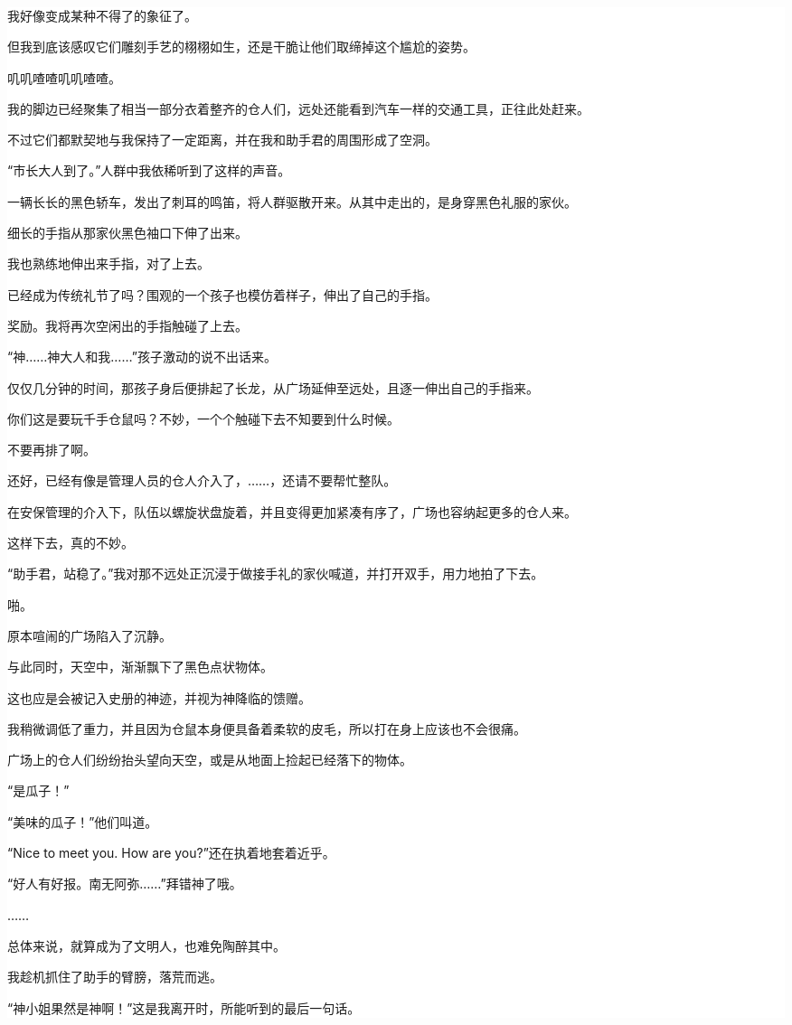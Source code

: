 我好像变成某种不得了的象征了。

但我到底该感叹它们雕刻手艺的栩栩如生，还是干脆让他们取缔掉这个尴尬的姿势。

叽叽喳喳叽叽喳喳。

我的脚边已经聚集了相当一部分衣着整齐的仓人们，远处还能看到汽车一样的交通工具，正往此处赶来。

不过它们都默契地与我保持了一定距离，并在我和助手君的周围形成了空洞。

“市长大人到了。”人群中我依稀听到了这样的声音。

一辆长长的黑色轿车，发出了刺耳的鸣笛，将人群驱散开来。从其中走出的，是身穿黑色礼服的家伙。

细长的手指从那家伙黑色袖口下伸了出来。

我也熟练地伸出来手指，对了上去。

已经成为传统礼节了吗？围观的一个孩子也模仿着样子，伸出了自己的手指。

奖励。我将再次空闲出的手指触碰了上去。

“神……神大人和我……”孩子激动的说不出话来。

仅仅几分钟的时间，那孩子身后便排起了长龙，从广场延伸至远处，且逐一伸出自己的手指来。

你们这是要玩千手仓鼠吗？不妙，一个个触碰下去不知要到什么时候。

不要再排了啊。

还好，已经有像是管理人员的仓人介入了，……，还请不要帮忙整队。

在安保管理的介入下，队伍以螺旋状盘旋着，并且变得更加紧凑有序了，广场也容纳起更多的仓人来。

这样下去，真的不妙。

“助手君，站稳了。”我对那不远处正沉浸于做接手礼的家伙喊道，并打开双手，用力地拍了下去。

啪。

原本喧闹的广场陷入了沉静。

与此同时，天空中，渐渐飘下了黑色点状物体。

这也应是会被记入史册的神迹，并视为神降临的馈赠。

我稍微调低了重力，并且因为仓鼠本身便具备着柔软的皮毛，所以打在身上应该也不会很痛。

广场上的仓人们纷纷抬头望向天空，或是从地面上捡起已经落下的物体。

“是瓜子！”

“美味的瓜子！”他们叫道。

“Nice to meet you. How are you?”还在执着地套着近乎。

“好人有好报。南无阿弥……”拜错神了哦。

……

总体来说，就算成为了文明人，也难免陶醉其中。

我趁机抓住了助手的臂膀，落荒而逃。

“神小姐果然是神啊！”这是我离开时，所能听到的最后一句话。
